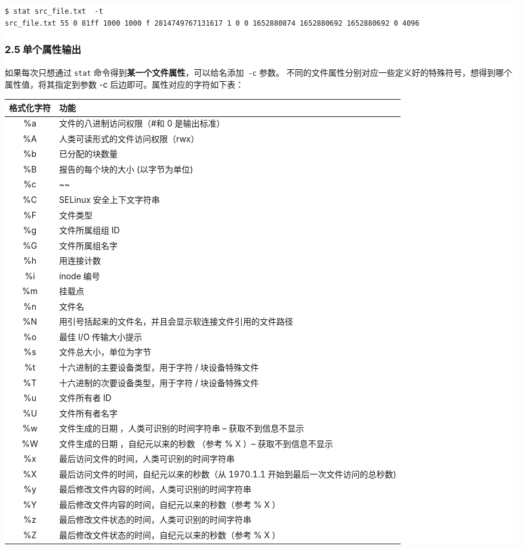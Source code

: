 ````shell
$ stat src_file.txt  -t
src_file.txt 55 0 81ff 1000 1000 f 2814749767131617 1 0 0 1652880874 1652880692 1652880692 0 4096
````



### 2.5 单个属性输出

如果每次只想通过 `stat` 命令得到**某一个文件属性**，可以给名添加` -c` 参数。 不同的文件属性分别对应一些定义好的特殊符号，想得到哪个属性值，将其指定到参数 -c 后边即可。属性对应的字符如下表：

| 格式化字符 | 功能                                                         |
| :--------: | :----------------------------------------------------------- |
|     %a     | 文件的八进制访问权限（#和 0 是输出标准）                     |
|     %A     | 人类可读形式的文件访问权限（rwx）                            |
|     %b     | 已分配的块数量                                               |
|     %B     | 报告的每个块的大小 (以字节为单位)                            |
|     %c     | ~~                                                           |
|     %C     | SELinux 安全上下文字符串                                     |
|     %F     | 文件类型                                                     |
|     %g     | 文件所属组组 ID                                              |
|     %G     | 文件所属组名字                                               |
|     %h     | 用连接计数                                                   |
|     %i     | inode 编号                                                   |
|     %m     | 挂载点                                                       |
|     %n     | 文件名                                                       |
|     %N     | 用引号括起来的文件名，并且会显示软连接文件引用的文件路径     |
|     %o     | 最佳 I/O 传输大小提示                                        |
|     %s     | 文件总大小，单位为字节                                       |
|     %t     | 十六进制的主要设备类型，用于字符 / 块设备特殊文件            |
|     %T     | 十六进制的次要设备类型，用于字符 / 块设备特殊文件            |
|     %u     | 文件所有者 ID                                                |
|     %U     | 文件所有者名字                                               |
|     %w     | 文件生成的日期 ，人类可识别的时间字符串 – 获取不到信息不显示 |
|     %W     | 文件生成的日期 ，自纪元以来的秒数 （参考 % X ）– 获取不到信息不显示 |
|     %x     | 最后访问文件的时间，人类可识别的时间字符串                   |
|     %X     | 最后访问文件的时间，自纪元以来的秒数（从 1970.1.1 开始到最后一次文件访问的总秒数) |
|     %y     | 最后修改文件内容的时间，人类可识别的时间字符串               |
|     %Y     | 最后修改文件内容的时间，自纪元以来的秒数（参考 % X ）        |
|     %z     | 最后修改文件状态的时间，人类可识别的时间字符串               |
|     %Z     | 最后修改文件状态的时间，自纪元以来的秒数（参考 % X ）        |
